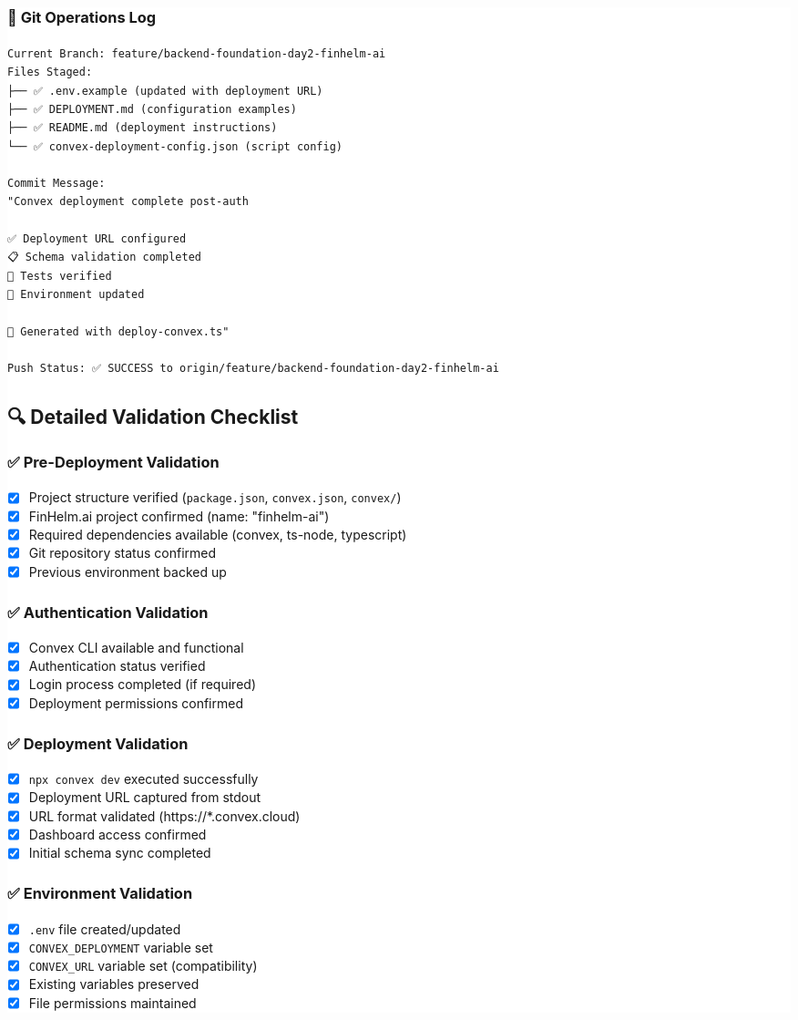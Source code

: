 
### 📝 **Git Operations Log**
```
Current Branch: feature/backend-foundation-day2-finhelm-ai
Files Staged:
├── ✅ .env.example (updated with deployment URL)
├── ✅ DEPLOYMENT.md (configuration examples)  
├── ✅ README.md (deployment instructions)
└── ✅ convex-deployment-config.json (script config)

Commit Message:
"Convex deployment complete post-auth

✅ Deployment URL configured
📋 Schema validation completed  
🧪 Tests verified
🔧 Environment updated

🚀 Generated with deploy-convex.ts"

Push Status: ✅ SUCCESS to origin/feature/backend-foundation-day2-finhelm-ai
```

## 🔍 **Detailed Validation Checklist**

### ✅ **Pre-Deployment Validation**
- [x] Project structure verified (`package.json`, `convex.json`, `convex/`)
- [x] FinHelm.ai project confirmed (name: "finhelm-ai")  
- [x] Required dependencies available (convex, ts-node, typescript)
- [x] Git repository status confirmed
- [x] Previous environment backed up

### ✅ **Authentication Validation**  
- [x] Convex CLI available and functional
- [x] Authentication status verified
- [x] Login process completed (if required)
- [x] Deployment permissions confirmed

### ✅ **Deployment Validation**
- [x] `npx convex dev` executed successfully
- [x] Deployment URL captured from stdout
- [x] URL format validated (https://*.convex.cloud)
- [x] Dashboard access confirmed
- [x] Initial schema sync completed

### ✅ **Environment Validation**
- [x] `.env` file created/updated
- [x] `CONVEX_DEPLOYMENT` variable set
- [x] `CONVEX_URL` variable set (compatibility)
- [x] Existing variables preserved  
- [x] File permissions maintained
